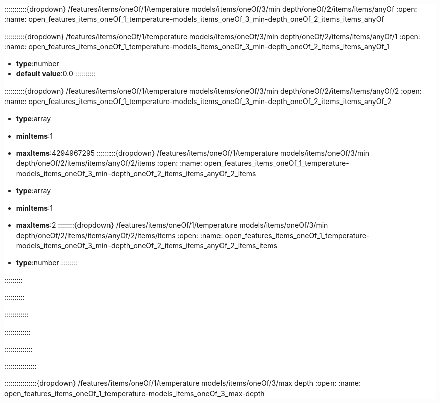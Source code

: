 :::::::::::{dropdown} /features/items/oneOf/1/temperature models/items/oneOf/3/min depth/oneOf/2/items/items/anyOf
:open:
:name: open_features_items_oneOf_1_temperature-models_items_oneOf_3_min-depth_oneOf_2_items_items_anyOf

::::::::::{dropdown} /features/items/oneOf/1/temperature models/items/oneOf/3/min depth/oneOf/2/items/items/anyOf/1
:open:
:name: open_features_items_oneOf_1_temperature-models_items_oneOf_3_min-depth_oneOf_2_items_items_anyOf_1

- **type**:number
- **default value**:0.0
::::::::::

::::::::::{dropdown} /features/items/oneOf/1/temperature models/items/oneOf/3/min depth/oneOf/2/items/items/anyOf/2
:open:
:name: open_features_items_oneOf_1_temperature-models_items_oneOf_3_min-depth_oneOf_2_items_items_anyOf_2

- **type**:array
- **minItems**:1
- **maxItems**:4294967295
:::::::::{dropdown} /features/items/oneOf/1/temperature models/items/oneOf/3/min depth/oneOf/2/items/items/anyOf/2/items
:open:
:name: open_features_items_oneOf_1_temperature-models_items_oneOf_3_min-depth_oneOf_2_items_items_anyOf_2_items

- **type**:array
- **minItems**:1
- **maxItems**:2
::::::::{dropdown} /features/items/oneOf/1/temperature models/items/oneOf/3/min depth/oneOf/2/items/items/anyOf/2/items/items
:open:
:name: open_features_items_oneOf_1_temperature-models_items_oneOf_3_min-depth_oneOf_2_items_items_anyOf_2_items_items

- **type**:number
::::::::

:::::::::

::::::::::


::::::::::::

:::::::::::::

::::::::::::::


::::::::::::::::

::::::::::::::::{dropdown} /features/items/oneOf/1/temperature models/items/oneOf/3/max depth
:open:
:name: open_features_items_oneOf_1_temperature-models_items_oneOf_3_max-depth
